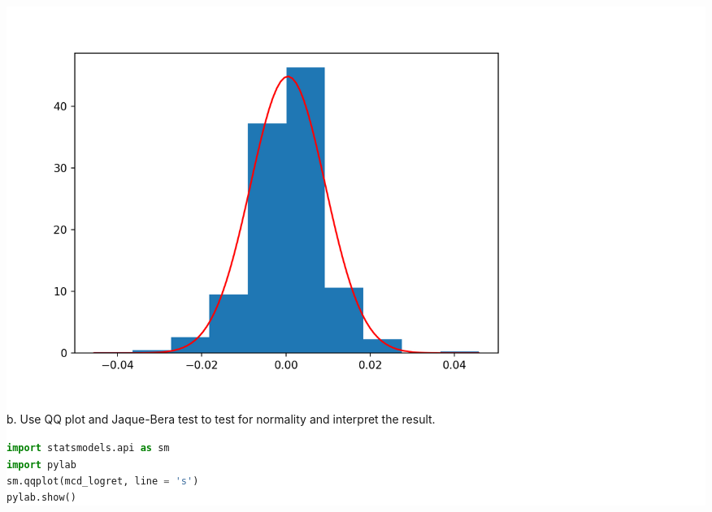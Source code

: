 <img src="02-cross-refs_files/figure-html/unnamed-chunk-11-1.png" width="672" />

b. Use QQ plot and Jaque-Bera test to test for normality and interpret the result.


```python
import statsmodels.api as sm
import pylab
sm.qqplot(mcd_logret, line = 's')
pylab.show()
```
